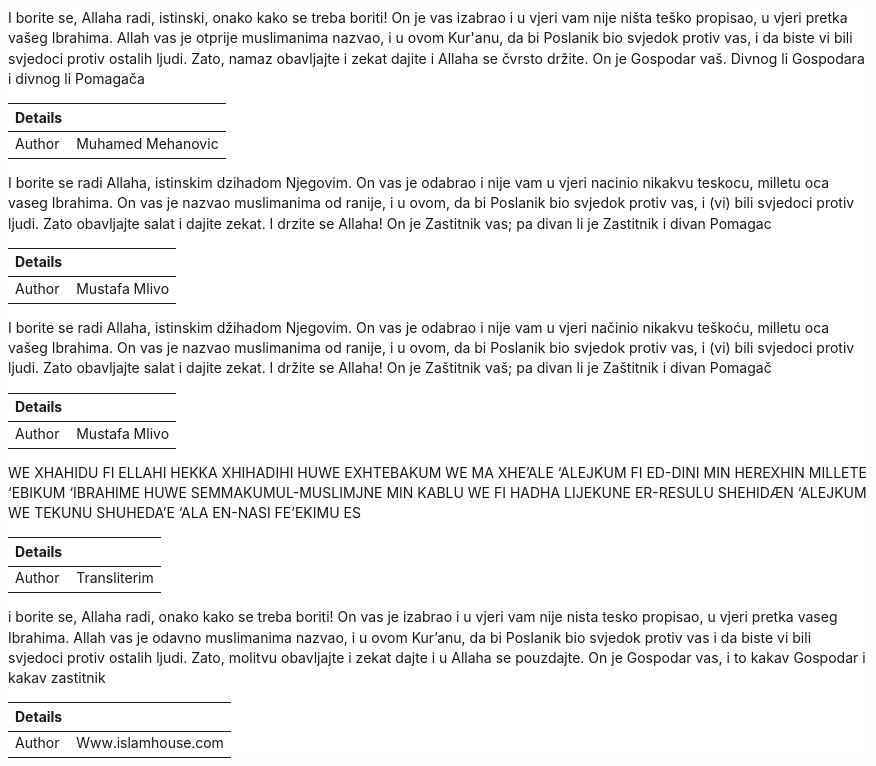 
<div dir="ltr" lang="bs" style={{fontSize:'larger',backgroundColor:'#f8f9fa',padding:20}}>
I borite se, Allaha radi, istinski, onako kako se treba boriti! On je vas izabrao i u vjeri vam nije ništa teško propisao, u vjeri pretka vašeg Ibrahima. Allah vas je otprije muslimanima nazvao, i u ovom Kur'anu, da bi Poslanik bio svjedok protiv vas, i da biste vi bili svjedoci protiv ostalih ljudi. Zato, namaz obavljajte i zekat dajite i Allaha se čvrsto držite. On je Gospodar vaš. Divnog li Gospodara i divnog li Pomagača
</div>
<div style={{backgroundColor:'#f8f9fa',padding:20, marginBottom: 10}}><table> <thead> <tr> <th>Details</th> <th></th> </tr> </thead> <tbody> <tr><td>Author</td><td>Muhamed Mehanovic</td></tr></tbody></table></div>


<div dir="ltr" lang="bs" style={{fontSize:'larger',backgroundColor:'#f8f9fa',padding:20}}>
I borite se radi Allaha, istinskim dzihadom Njegovim. On vas je odabrao i nije vam u vjeri nacinio nikakvu teskocu, milletu oca vaseg Ibrahima. On vas je nazvao muslimanima od ranije, i u ovom, da bi Poslanik bio svjedok protiv vas, i (vi) bili svjedoci protiv ljudi. Zato obavljajte salat i dajite zekat. I drzite se Allaha! On je Zastitnik vas; pa divan li je Zastitnik i divan Pomagac
</div>
<div style={{backgroundColor:'#f8f9fa',padding:20, marginBottom: 10}}><table> <thead> <tr> <th>Details</th> <th></th> </tr> </thead> <tbody> <tr><td>Author</td><td>Mustafa Mlivo</td></tr></tbody></table></div>


<div dir="ltr" lang="bs" style={{fontSize:'larger',backgroundColor:'#f8f9fa',padding:20}}>
I borite se radi Allaha, istinskim džihadom Njegovim. On vas je odabrao i nije vam u vjeri načinio nikakvu teškoću, milletu oca vašeg Ibrahima. On vas je nazvao muslimanima od ranije, i u ovom, da bi Poslanik bio svjedok protiv vas, i (vi) bili svjedoci protiv ljudi. Zato obavljajte salat i dajite zekat. I držite se Allaha! On je Zaštitnik vaš; pa divan li je Zaštitnik i divan Pomagač
</div>
<div style={{backgroundColor:'#f8f9fa',padding:20, marginBottom: 10}}><table> <thead> <tr> <th>Details</th> <th></th> </tr> </thead> <tbody> <tr><td>Author</td><td>Mustafa Mlivo</td></tr></tbody></table></div>


<div dir="ltr" lang="bs" style={{fontSize:'larger',backgroundColor:'#f8f9fa',padding:20}}>
WE XHAHIDU FI ELLAHI HEKKA XHIHADIHI HUWE EXHTEBAKUM WE MA XHE’ALE ‘ALEJKUM FI ED-DINI MIN HEREXHIN MILLETE ‘EBIKUM ‘IBRAHIME HUWE SEMMAKUMUL-MUSLIMJNE MIN KABLU WE FI HADHA LIJEKUNE ER-RESULU SHEHIDÆN ‘ALEJKUM WE TEKUNU SHUHEDA’E ‘ALA EN-NASI FE’EKIMU ES
</div>
<div style={{backgroundColor:'#f8f9fa',padding:20, marginBottom: 10}}><table> <thead> <tr> <th>Details</th> <th></th> </tr> </thead> <tbody> <tr><td>Author</td><td>Transliterim</td></tr></tbody></table></div>


<div dir="ltr" lang="bs" style={{fontSize:'larger',backgroundColor:'#f8f9fa',padding:20}}>
i borite se, Allaha radi, onako kako se treba boriti! On vas je izabrao i u vjeri vam nije nista tesko propisao, u vjeri pretka vaseg Ibrahima. Allah vas je odavno muslimanima nazvao, i u ovom Kur’anu, da bi Poslanik bio svjedok protiv vas i da biste vi bili svjedoci protiv ostalih ljudi. Zato, molitvu obavljajte i zekat dajte i u Allaha se pouzdajte. On je Gospodar vas, i to kakav Gospodar i kakav zastitnik
</div>
<div style={{backgroundColor:'#f8f9fa',padding:20, marginBottom: 10}}><table> <thead> <tr> <th>Details</th> <th></th> </tr> </thead> <tbody> <tr><td>Author</td><td>Www.islamhouse.com</td></tr></tbody></table></div>
